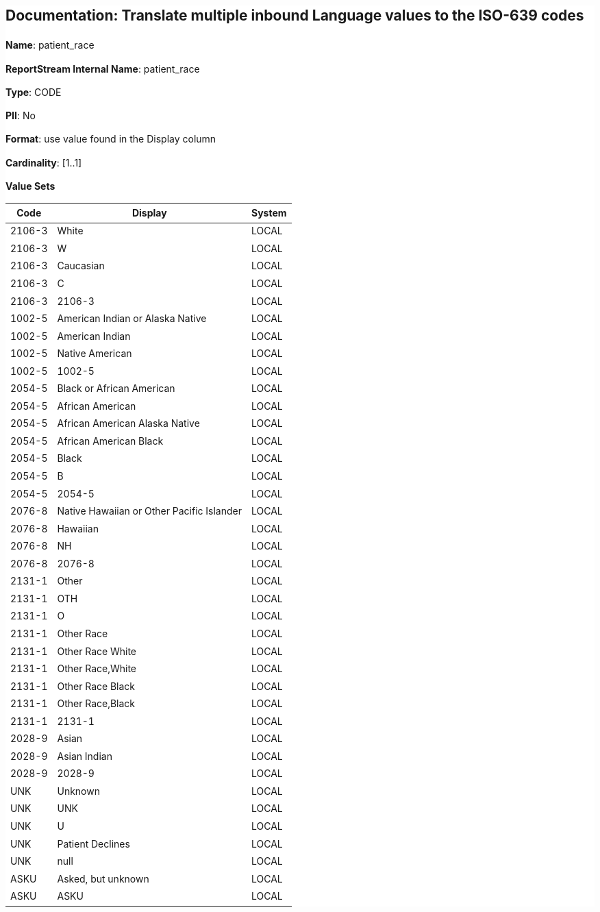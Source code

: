 
**Documentation**:
Translate multiple inbound Language values to the ISO-639 codes
---

**Name**: patient_race

**ReportStream Internal Name**: patient_race

**Type**: CODE

**PII**: No

**Format**: use value found in the Display column

**Cardinality**: [1..1]

**Value Sets**

Code | Display | System
---- | ------- | ------
2106-3|White|LOCAL
2106-3|W|LOCAL
2106-3|Caucasian|LOCAL
2106-3|C|LOCAL
2106-3|2106-3|LOCAL
1002-5|American Indian or Alaska Native|LOCAL
1002-5|American Indian|LOCAL
1002-5|Native American|LOCAL
1002-5|1002-5|LOCAL
2054-5|Black or African American|LOCAL
2054-5|African American|LOCAL
2054-5|African American Alaska Native|LOCAL
2054-5|African American Black|LOCAL
2054-5|Black|LOCAL
2054-5|B|LOCAL
2054-5|2054-5|LOCAL
2076-8|Native Hawaiian or Other Pacific Islander|LOCAL
2076-8|Hawaiian|LOCAL
2076-8|NH|LOCAL
2076-8|2076-8|LOCAL
2131-1|Other|LOCAL
2131-1|OTH|LOCAL
2131-1|O|LOCAL
2131-1|Other Race|LOCAL
2131-1|Other Race White|LOCAL
2131-1|Other Race,White|LOCAL
2131-1|Other Race Black|LOCAL
2131-1|Other Race,Black|LOCAL
2131-1|2131-1|LOCAL
2028-9|Asian|LOCAL
2028-9|Asian Indian|LOCAL
2028-9|2028-9|LOCAL
UNK|Unknown|LOCAL
UNK|UNK|LOCAL
UNK|U|LOCAL
UNK|Patient Declines|LOCAL
UNK|null|LOCAL
ASKU|Asked, but unknown|LOCAL
ASKU|ASKU|LOCAL
